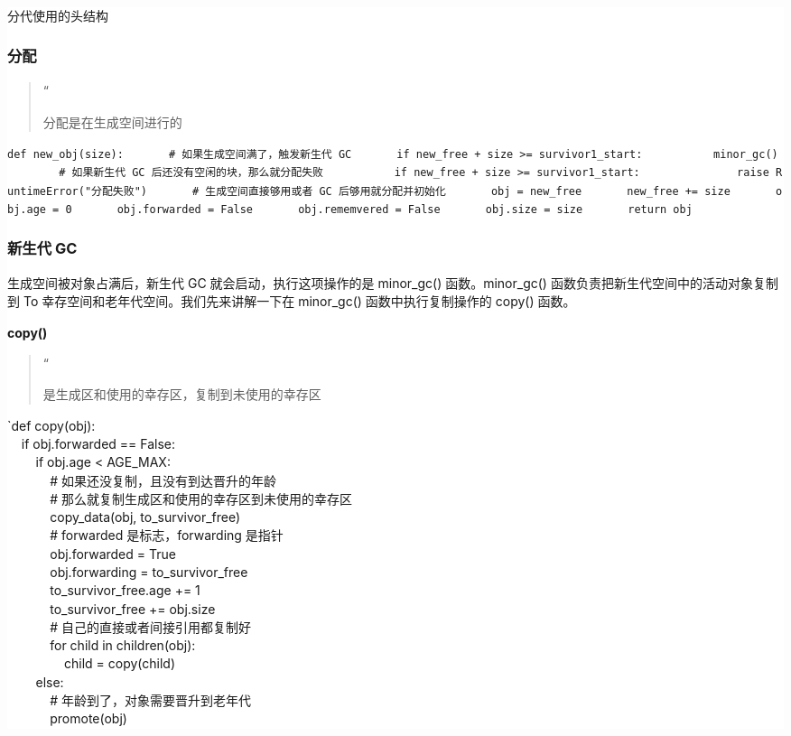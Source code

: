 分代使用的头结构

### 分配

> “
>
> 分配是在生成空间进行的

`def new_obj(size):  
    # 如果生成空间满了，触发新生代 GC  
    if new_free + size >= survivor1_start:  
        minor_gc()  
        # 如果新生代 GC 后还没有空闲的块，那么就分配失败  
        if new_free + size >= survivor1_start:  
            raise RuntimeError("分配失败")  
    # 生成空间直接够用或者 GC 后够用就分配并初始化  
    obj = new_free  
    new_free += size  
    obj.age = 0  
    obj.forwarded = False  
    obj.rememvered = False  
    obj.size = size  
    return obj  
`

### 新生代 GC

生成空间被对象占满后，新生代 GC 就会启动，执行这项操作的是 minor_gc() 函数。minor_gc() 函数负责把新生代空间中的活动对象复制到 To 幸存空间和老年代空间。我们先来讲解一下在 minor_gc() 函数中执行复制操作的 copy() 函数。

**copy()**

> “
>
> 是生成区和使用的幸存区，复制到未使用的幸存区

`def copy(obj):  
    if obj.forwarded == False:  
        if obj.age < AGE_MAX:  
            # 如果还没复制，且没有到达晋升的年龄  
            # 那么就复制生成区和使用的幸存区到未使用的幸存区  
            copy_data(obj, to_survivor_free)  
            # forwarded 是标志，forwarding 是指针  
            obj.forwarded = True  
            obj.forwarding = to_survivor_free  
            to_survivor_free.age += 1  
            to_survivor_free += obj.size  
            # 自己的直接或者间接引用都复制好  
            for child in children(obj):  
                child = copy(child)  
        else:  
            # 年龄到了，对象需要晋升到老年代  
            promote(obj)  